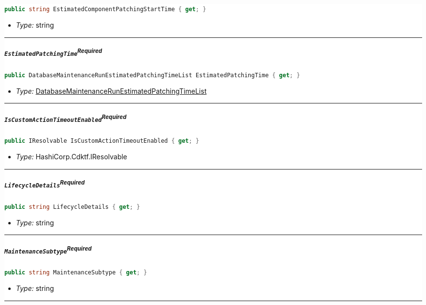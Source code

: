 ```csharp
public string EstimatedComponentPatchingStartTime { get; }
```

- *Type:* string

---

##### `EstimatedPatchingTime`<sup>Required</sup> <a name="EstimatedPatchingTime" id="rhizo-co-terraform-provider-oci.databaseMaintenanceRun.DatabaseMaintenanceRun.property.estimatedPatchingTime"></a>

```csharp
public DatabaseMaintenanceRunEstimatedPatchingTimeList EstimatedPatchingTime { get; }
```

- *Type:* <a href="#rhizo-co-terraform-provider-oci.databaseMaintenanceRun.DatabaseMaintenanceRunEstimatedPatchingTimeList">DatabaseMaintenanceRunEstimatedPatchingTimeList</a>

---

##### `IsCustomActionTimeoutEnabled`<sup>Required</sup> <a name="IsCustomActionTimeoutEnabled" id="rhizo-co-terraform-provider-oci.databaseMaintenanceRun.DatabaseMaintenanceRun.property.isCustomActionTimeoutEnabled"></a>

```csharp
public IResolvable IsCustomActionTimeoutEnabled { get; }
```

- *Type:* HashiCorp.Cdktf.IResolvable

---

##### `LifecycleDetails`<sup>Required</sup> <a name="LifecycleDetails" id="rhizo-co-terraform-provider-oci.databaseMaintenanceRun.DatabaseMaintenanceRun.property.lifecycleDetails"></a>

```csharp
public string LifecycleDetails { get; }
```

- *Type:* string

---

##### `MaintenanceSubtype`<sup>Required</sup> <a name="MaintenanceSubtype" id="rhizo-co-terraform-provider-oci.databaseMaintenanceRun.DatabaseMaintenanceRun.property.maintenanceSubtype"></a>

```csharp
public string MaintenanceSubtype { get; }
```

- *Type:* string

---